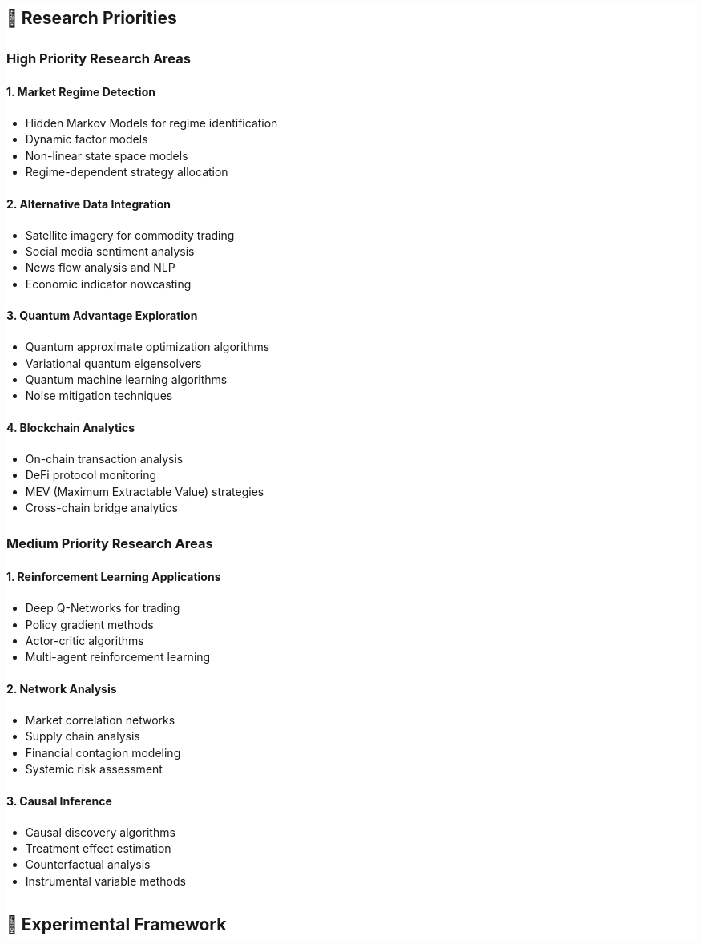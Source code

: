 ## 🔬 Research Priorities

### High Priority Research Areas

#### 1. Market Regime Detection
- Hidden Markov Models for regime identification
- Dynamic factor models
- Non-linear state space models
- Regime-dependent strategy allocation

#### 2. Alternative Data Integration
- Satellite imagery for commodity trading
- Social media sentiment analysis
- News flow analysis and NLP
- Economic indicator nowcasting

#### 3. Quantum Advantage Exploration
- Quantum approximate optimization algorithms
- Variational quantum eigensolvers
- Quantum machine learning algorithms
- Noise mitigation techniques

#### 4. Blockchain Analytics
- On-chain transaction analysis
- DeFi protocol monitoring
- MEV (Maximum Extractable Value) strategies
- Cross-chain bridge analytics

### Medium Priority Research Areas

#### 1. Reinforcement Learning Applications
- Deep Q-Networks for trading
- Policy gradient methods
- Actor-critic algorithms
- Multi-agent reinforcement learning

#### 2. Network Analysis
- Market correlation networks
- Supply chain analysis
- Financial contagion modeling
- Systemic risk assessment

#### 3. Causal Inference
- Causal discovery algorithms
- Treatment effect estimation
- Counterfactual analysis
- Instrumental variable methods

## 🧪 Experimental Framework
